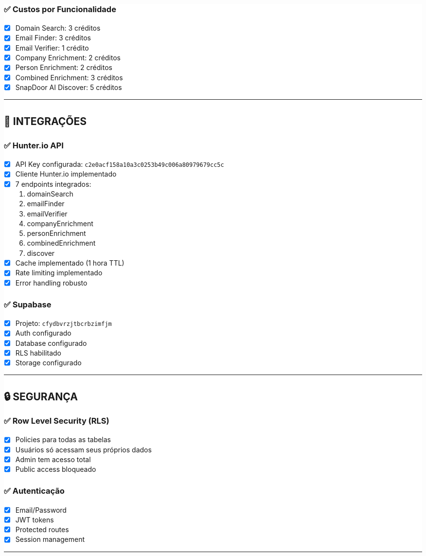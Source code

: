 ### ✅ Custos por Funcionalidade
- [x] Domain Search: 3 créditos
- [x] Email Finder: 3 créditos
- [x] Email Verifier: 1 crédito
- [x] Company Enrichment: 2 créditos
- [x] Person Enrichment: 2 créditos
- [x] Combined Enrichment: 3 créditos
- [x] SnapDoor AI Discover: 5 créditos

---

## 🔌 INTEGRAÇÕES

### ✅ Hunter.io API
- [x] API Key configurada: `c2e0acf158a10a3c0253b49c006a80979679cc5c`
- [x] Cliente Hunter.io implementado
- [x] 7 endpoints integrados:
  1. domainSearch
  2. emailFinder
  3. emailVerifier
  4. companyEnrichment
  5. personEnrichment
  6. combinedEnrichment
  7. discover
- [x] Cache implementado (1 hora TTL)
- [x] Rate limiting implementado
- [x] Error handling robusto

### ✅ Supabase
- [x] Projeto: `cfydbvrzjtbcrbzimfjm`
- [x] Auth configurado
- [x] Database configurado
- [x] RLS habilitado
- [x] Storage configurado

---

## 🔒 SEGURANÇA

### ✅ Row Level Security (RLS)
- [x] Policies para todas as tabelas
- [x] Usuários só acessam seus próprios dados
- [x] Admin tem acesso total
- [x] Public access bloqueado

### ✅ Autenticação
- [x] Email/Password
- [x] JWT tokens
- [x] Protected routes
- [x] Session management

---